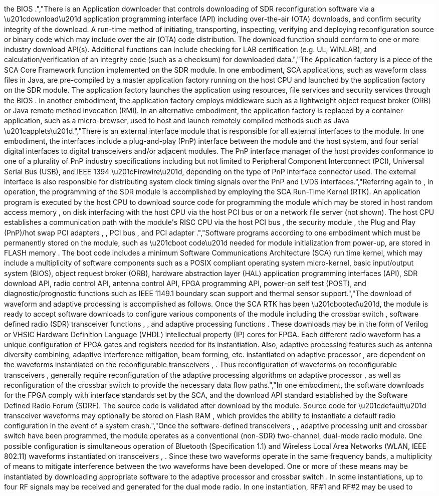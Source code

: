 the BIOS .","There is an Application downloader  that controls downloading of SDR reconfiguration software via a \u201cdownload\u201d application programming interface (API) including over-the-air (OTA) downloads, and confirm security integrity of the download. A run-time method of initiating, transporting, inspecting, verifying and deploying reconfiguration source or binary code which may include over the air (OTA) code distribution. The download function should conform to one or more industry download API(s). Additional functions can include checking for LAB certification (e.g. UL, WINLAB), and calculation\/verification of an integrity code (such as a checksum) for downloaded data.","The Application factory  is a piece of the SCA Core Framework function implemented on the SDR module. In one embodiment, SCA applications, such as waveform class files in Java, are pre-compiled by a master application factory running on the host CPU and launched by the application factory  on the SDR module. The application factory launches the application using resources, file services and security services through the BIOS . In another embodiment, the application factory  employs middleware such as a lightweight object request broker (ORB) or Java remote method invocation (RMI). In an alternative embodiment, the application factory  is replaced by a container application, such as a micro-browser, used to host and launch remotely compiled methods such as Java \u201capplets\u201d.","There is an external interface  module that is responsible for all external interfaces to the module. In one embodiment, the interfaces include a plug-and-play (PnP) interface between the module and the host system, and four serial digital interfaces to digital transceivers and\/or adjacent modules. The PnP interface manager of the host provides conformance to one of a plurality of PnP industry specifications including but not limited to Peripheral Component Interconnect (PCI), Universal Serial Bus (USB), and IEEE 1394 \u201cFirewire\u201d, depending on the type of PnP interface connector used. The external interface  is also responsible for distributing system clock timing signals over the PnP and LVDS interfaces.","Referring again to , in operation, the programming of the SDR module is accomplished by employing the SCA Run-Time Kernel (RTK). An application program is executed by the host CPU  to download source code for programming the module which may be stored in host random access memory , on disk  interfacing with the host CPU via the host PCI bus  or on a network file server (not shown). The host CPU  establishes a communication path with the module's RISC CPU  via the host PCI bus , the security module , the Plug and Play (PnP)\/hot swap PCI adapters , , PCI bus , and PCI adapter .","Software programs according to one embodiment which must be permanently stored on the module, such as \u201cboot code\u201d needed for module initialization from power-up, are stored in FLASH memory . The boot code includes a minimum Software Communications Architecture (SCA) run time kernel, which may include a multiplicity of software components such as a POSIX compliant operating system micro-kernel, basic input\/output system (BIOS), object request broker (ORB), hardware abstraction layer (HAL) application programming interfaces (API), SDR download API, radio control API, antenna control API, FPGA programming API, power-on self test (POST), and diagnostic\/prognostic functions such as IEEE 1149.1 boundary scan support and thermal sensor support.","The download of waveform and adaptive processing is accomplished as follows. Once the SCA RTK has been \u201cbooted\u201d, the module is ready to accept software downloads to configure various components of the module  including the crossbar switch , software defined radio (SDR) transceiver functions , , and adaptive processing functions . These downloads may be in the form of Verilog or VHSIC Hardware Definition Language (VHDL) intellectual property (IP) cores for FPGA. Each different radio waveform has a unique configuration of FPGA gates and registers needed for its instantiation. Also, adaptive processing features such as antenna diversity combining, adaptive interference mitigation, beam forming, etc. instantiated on adaptive processor , are dependent on the waveforms instantiated on the reconfigurable transceivers , . Thus reconfiguration of waveforms on reconfigurable transceivers ,  generally require reconfiguration of the adaptive processing algorithms on adaptive processor , as well as reconfiguration of the crossbar switch  to provide the necessary data flow paths.","In one embodiment, the software downloads for the FPGA comply with interface standards set by the SCA, and the download API standard established by the Software Defined Radio Forum (SDRF). The source code is validated after download by the module. Source code for \u201cdefault\u201d transceiver waveforms may optionally be stored on Flash RAM , which provides the ability to instantiate a default radio configuration in the event of a system crash.","Once the software-defined transceivers , , adaptive processing unit  and crossbar switch  have been programmed, the module operates as a conventional (non-SDR) two-channel, dual-mode radio module. One possible configuration is simultaneous operation of Bluetooth (Specification 1.1) and Wireless Local Area Networks (WLAN, IEEE 802.11) waveforms instantiated on transceivers , . Since these two waveforms operate in the same frequency bands, a multiplicity of means to mitigate interference between the two waveforms have been developed. One or more of these means may be instantiated by downloading appropriate software to the adaptive processor  and crossbar switch . In some instantiations, up to four RF signals may be received and generated for the dual mode radio. In one instantiation, RF#1 and RF#2 may be used to